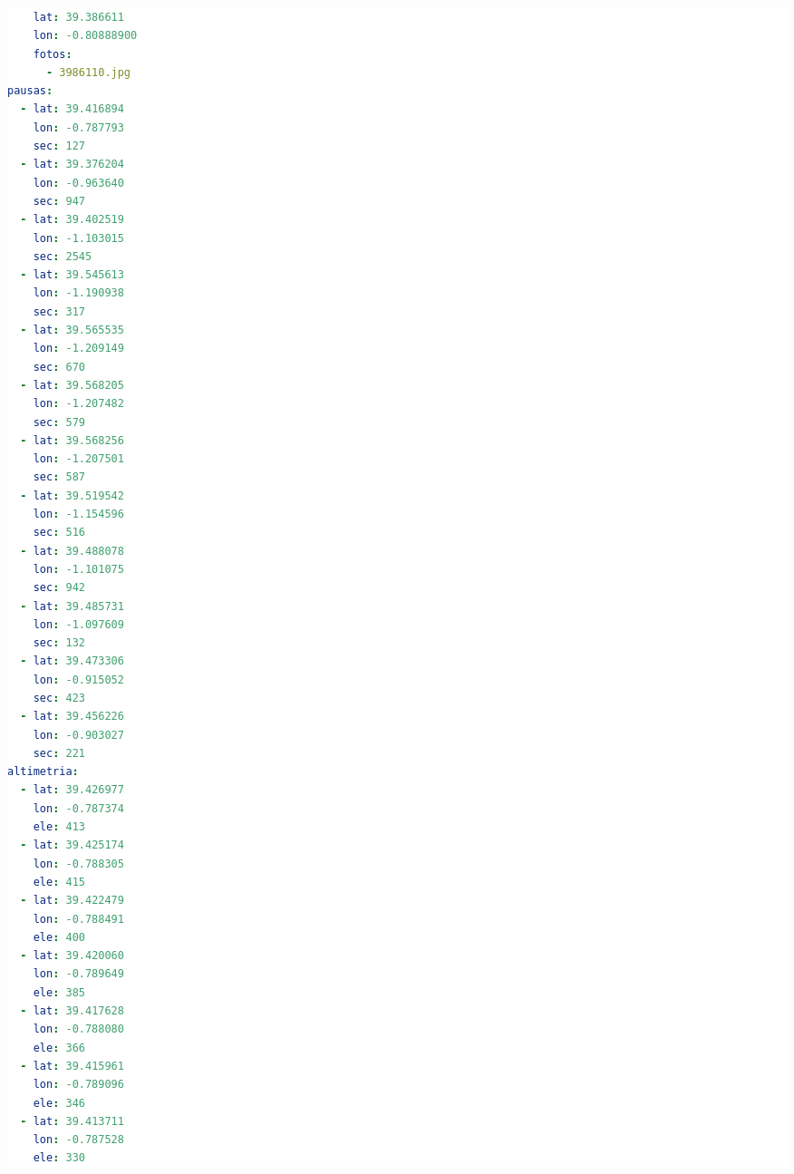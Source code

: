```yaml
    lat: 39.386611
    lon: -0.80888900
    fotos:
      - 3986110.jpg
pausas:
  - lat: 39.416894
    lon: -0.787793
    sec: 127
  - lat: 39.376204
    lon: -0.963640
    sec: 947
  - lat: 39.402519
    lon: -1.103015
    sec: 2545
  - lat: 39.545613
    lon: -1.190938
    sec: 317
  - lat: 39.565535
    lon: -1.209149
    sec: 670
  - lat: 39.568205
    lon: -1.207482
    sec: 579
  - lat: 39.568256
    lon: -1.207501
    sec: 587
  - lat: 39.519542
    lon: -1.154596
    sec: 516
  - lat: 39.488078
    lon: -1.101075
    sec: 942
  - lat: 39.485731
    lon: -1.097609
    sec: 132
  - lat: 39.473306
    lon: -0.915052
    sec: 423
  - lat: 39.456226
    lon: -0.903027
    sec: 221
altimetria:
  - lat: 39.426977
    lon: -0.787374
    ele: 413
  - lat: 39.425174
    lon: -0.788305
    ele: 415
  - lat: 39.422479
    lon: -0.788491
    ele: 400
  - lat: 39.420060
    lon: -0.789649
    ele: 385
  - lat: 39.417628
    lon: -0.788080
    ele: 366
  - lat: 39.415961
    lon: -0.789096
    ele: 346
  - lat: 39.413711
    lon: -0.787528
    ele: 330
```
